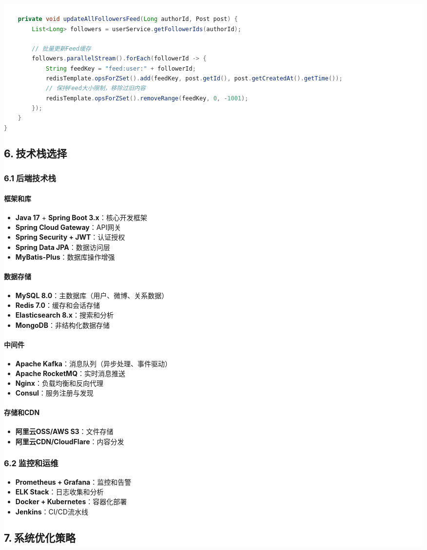 ```java
    
    private void updateAllFollowersFeed(Long authorId, Post post) {
        List<Long> followers = userService.getFollowerIds(authorId);
        
        // 批量更新Feed缓存
        followers.parallelStream().forEach(followerId -> {
            String feedKey = "feed:user:" + followerId;
            redisTemplate.opsForZSet().add(feedKey, post.getId(), post.getCreatedAt().getTime());
            // 保持Feed大小限制，移除过旧内容
            redisTemplate.opsForZSet().removeRange(feedKey, 0, -1001);
        });
    }
}
```

## 6. 技术栈选择

### 6.1 后端技术栈

#### 框架和库
- **Java 17** + **Spring Boot 3.x**：核心开发框架
- **Spring Cloud Gateway**：API网关
- **Spring Security + JWT**：认证授权
- **Spring Data JPA**：数据访问层
- **MyBatis-Plus**：数据库操作增强

#### 数据存储
- **MySQL 8.0**：主数据库（用户、微博、关系数据）
- **Redis 7.0**：缓存和会话存储
- **Elasticsearch 8.x**：搜索和分析
- **MongoDB**：非结构化数据存储

#### 中间件
- **Apache Kafka**：消息队列（异步处理、事件驱动）
- **Apache RocketMQ**：实时消息推送
- **Nginx**：负载均衡和反向代理
- **Consul**：服务注册与发现

#### 存储和CDN
- **阿里云OSS/AWS S3**：文件存储
- **阿里云CDN/CloudFlare**：内容分发

### 6.2 监控和运维
- **Prometheus + Grafana**：监控和告警
- **ELK Stack**：日志收集和分析
- **Docker + Kubernetes**：容器化部署
- **Jenkins**：CI/CD流水线

## 7. 系统优化策略
